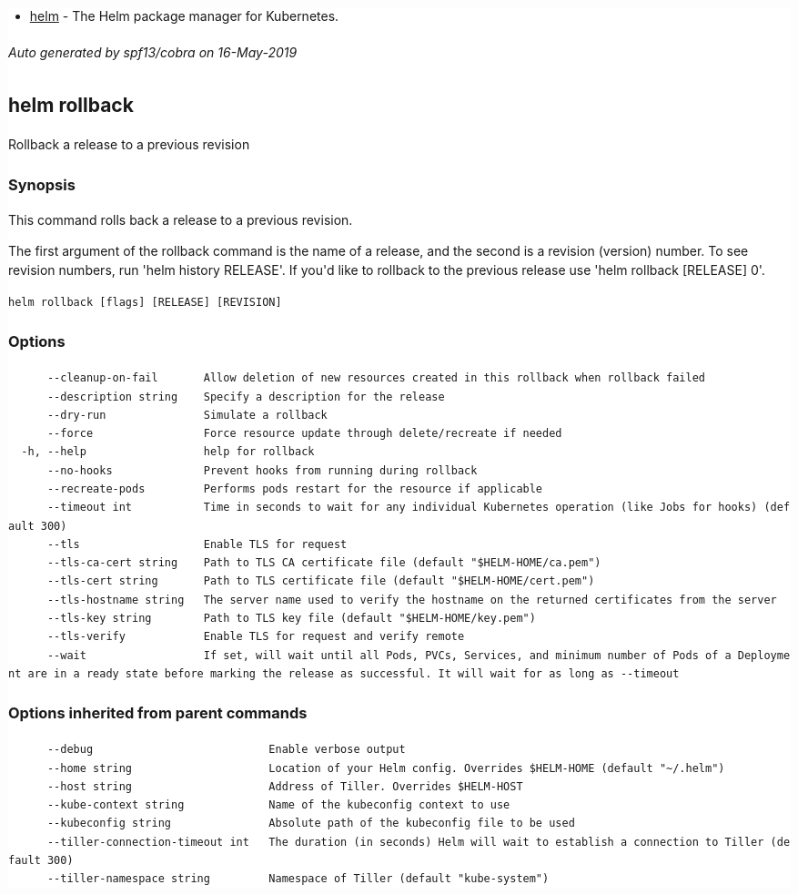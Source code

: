 * [helm](../../docs/helm/#helm)	 - The Helm package manager for Kubernetes.

###### Auto generated by spf13/cobra on 16-May-2019

## helm rollback

Rollback a release to a previous revision

### Synopsis


This command rolls back a release to a previous revision.

The first argument of the rollback command is the name of a release, and the
second is a revision (version) number. To see revision numbers, run
'helm history RELEASE'. If you'd like to rollback to the previous release use
'helm rollback [RELEASE] 0'.


```
helm rollback [flags] [RELEASE] [REVISION]
```

### Options

```
      --cleanup-on-fail       Allow deletion of new resources created in this rollback when rollback failed
      --description string    Specify a description for the release
      --dry-run               Simulate a rollback
      --force                 Force resource update through delete/recreate if needed
  -h, --help                  help for rollback
      --no-hooks              Prevent hooks from running during rollback
      --recreate-pods         Performs pods restart for the resource if applicable
      --timeout int           Time in seconds to wait for any individual Kubernetes operation (like Jobs for hooks) (default 300)
      --tls                   Enable TLS for request
      --tls-ca-cert string    Path to TLS CA certificate file (default "$HELM-HOME/ca.pem")
      --tls-cert string       Path to TLS certificate file (default "$HELM-HOME/cert.pem")
      --tls-hostname string   The server name used to verify the hostname on the returned certificates from the server
      --tls-key string        Path to TLS key file (default "$HELM-HOME/key.pem")
      --tls-verify            Enable TLS for request and verify remote
      --wait                  If set, will wait until all Pods, PVCs, Services, and minimum number of Pods of a Deployment are in a ready state before marking the release as successful. It will wait for as long as --timeout
```

### Options inherited from parent commands

```
      --debug                           Enable verbose output
      --home string                     Location of your Helm config. Overrides $HELM-HOME (default "~/.helm")
      --host string                     Address of Tiller. Overrides $HELM-HOST
      --kube-context string             Name of the kubeconfig context to use
      --kubeconfig string               Absolute path of the kubeconfig file to be used
      --tiller-connection-timeout int   The duration (in seconds) Helm will wait to establish a connection to Tiller (default 300)
      --tiller-namespace string         Namespace of Tiller (default "kube-system")
```
